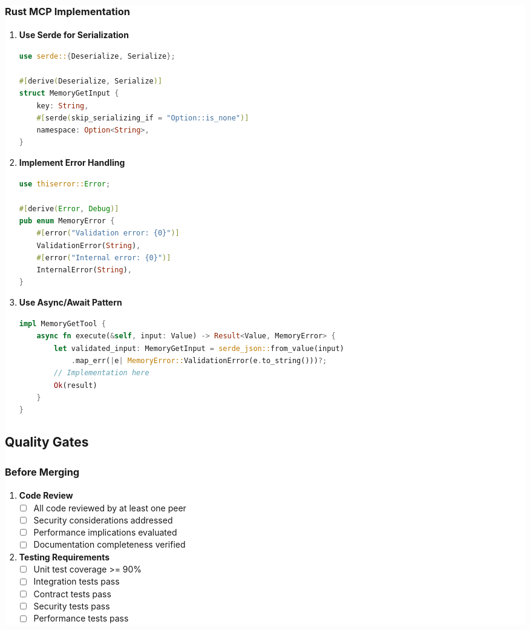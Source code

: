 ### Rust MCP Implementation

1. **Use Serde for Serialization**

   ```rust
   use serde::{Deserialize, Serialize};
   
   #[derive(Deserialize, Serialize)]
   struct MemoryGetInput {
       key: String,
       #[serde(skip_serializing_if = "Option::is_none")]
       namespace: Option<String>,
   }
   ```

2. **Implement Error Handling**

   ```rust
   use thiserror::Error;
   
   #[derive(Error, Debug)]
   pub enum MemoryError {
       #[error("Validation error: {0}")]
       ValidationError(String),
       #[error("Internal error: {0}")]
       InternalError(String),
   }
   ```

3. **Use Async/Await Pattern**

   ```rust
   impl MemoryGetTool {
       async fn execute(&self, input: Value) -> Result<Value, MemoryError> {
           let validated_input: MemoryGetInput = serde_json::from_value(input)
               .map_err(|e| MemoryError::ValidationError(e.to_string()))?;
           // Implementation here
           Ok(result)
       }
   }
   ```

## Quality Gates

### Before Merging

1. **Code Review**
   - [ ] All code reviewed by at least one peer
   - [ ] Security considerations addressed
   - [ ] Performance implications evaluated
   - [ ] Documentation completeness verified

2. **Testing Requirements**
   - [ ] Unit test coverage >= 90%
   - [ ] Integration tests pass
   - [ ] Contract tests pass
   - [ ] Security tests pass
   - [ ] Performance tests pass

